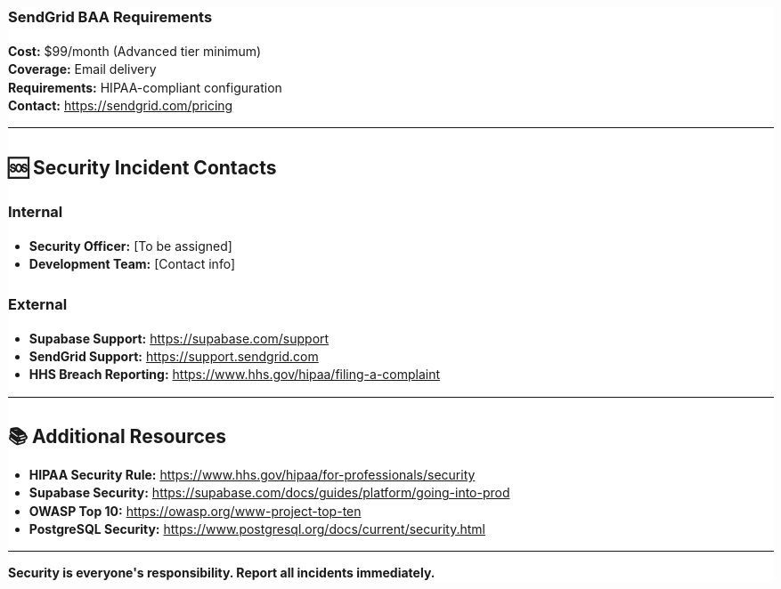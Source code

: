 ### SendGrid BAA Requirements
**Cost:** $99/month (Advanced tier minimum)  
**Coverage:** Email delivery  
**Requirements:** HIPAA-compliant configuration  
**Contact:** https://sendgrid.com/pricing

---

## 🆘 Security Incident Contacts

### Internal
- **Security Officer:** [To be assigned]
- **Development Team:** [Contact info]

### External
- **Supabase Support:** https://supabase.com/support
- **SendGrid Support:** https://support.sendgrid.com
- **HHS Breach Reporting:** https://www.hhs.gov/hipaa/filing-a-complaint

---

## 📚 Additional Resources

- **HIPAA Security Rule:** https://www.hhs.gov/hipaa/for-professionals/security
- **Supabase Security:** https://supabase.com/docs/guides/platform/going-into-prod
- **OWASP Top 10:** https://owasp.org/www-project-top-ten
- **PostgreSQL Security:** https://www.postgresql.org/docs/current/security.html

---

**Security is everyone's responsibility. Report all incidents immediately.**
